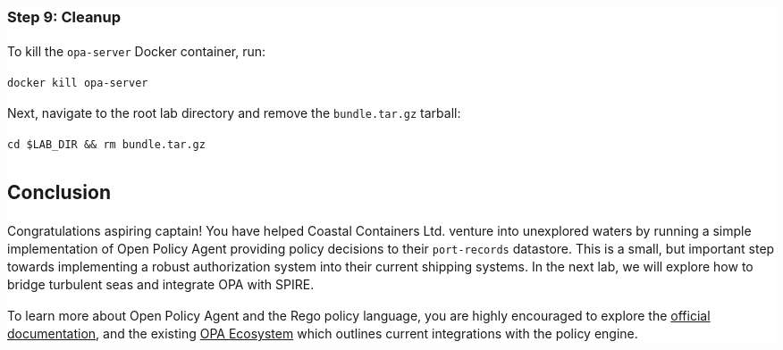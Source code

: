 ### Step 9: Cleanup

To kill the `opa-server` Docker container, run:

```shell
docker kill opa-server
```

Next, navigate to the root lab directory and remove the `bundle.tar.gz` tarball:

```shell
cd $LAB_DIR && rm bundle.tar.gz
```

## Conclusion

Congratulations aspiring captain! You have helped Coastal Containers Ltd. venture into unexplored waters by running a
simple implementation of Open Policy Agent providing policy decisions to their `port-records` datastore. This is a
small, but important step towards implementing a robust authorization system into their current shipping systems. In the
next lab, we will explore how to bridge turbulent seas and integrate OPA with SPIRE.

To learn more about Open Policy Agent and the Rego policy language, you are highly encouraged to explore the
[official documentation](https://www.openpolicyagent.org/docs/latest/), and the existing
[OPA Ecosystem](https://www.openpolicyagent.org/ecosystem/) which outlines current integrations with the policy engine.
